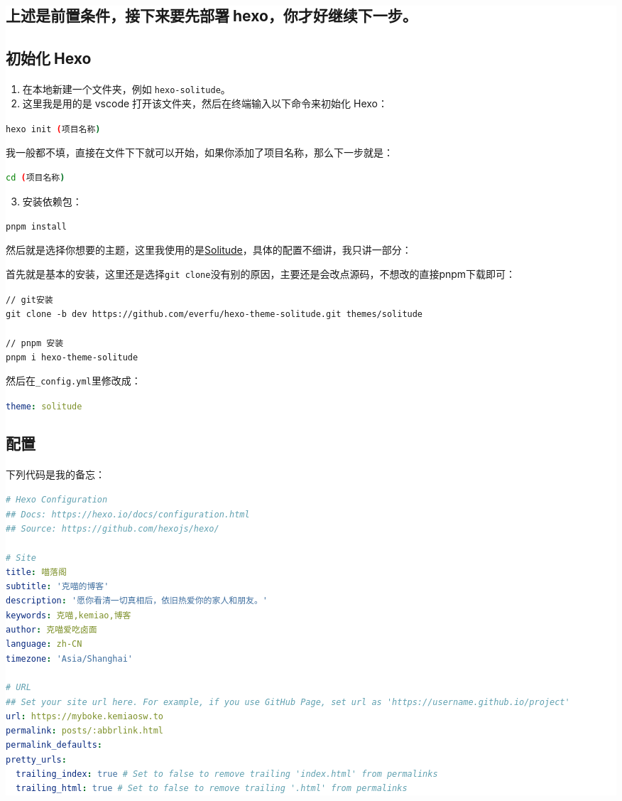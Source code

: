 
## 上述是前置条件，接下来要先部署 hexo，你才好继续下一步。

## 初始化 Hexo

1. 在本地新建一个文件夹，例如 `hexo-solitude`。
2. 这里我是用的是 vscode 打开该文件夹，然后在终端输入以下命令来初始化 Hexo：

```bash
hexo init (项目名称)
```
我一般都不填，直接在文件下下就可以开始，如果你添加了项目名称，那么下一步就是：
```bash
cd (项目名称)
```
3. 安装依赖包：

```bash
pnpm install
```

然后就是选择你想要的主题，这里我使用的是[Solitude](https://solitude.js.org/cn/getting-started/installation)，具体的配置不细讲，我只讲一部分：

首先就是基本的安装，这里还是选择`git clone`没有别的原因，主要还是会改点源码，不想改的直接pnpm下载即可：

```git
// git安装
git clone -b dev https://github.com/everfu/hexo-theme-solitude.git themes/solitude

// pnpm 安装
pnpm i hexo-theme-solitude
```

然后在`_config.yml`里修改成：

```yml
theme: solitude
```

## 配置

下列代码是我的备忘：

```yml
# Hexo Configuration
## Docs: https://hexo.io/docs/configuration.html
## Source: https://github.com/hexojs/hexo/

# Site
title: 喵落阁
subtitle: '克喵的博客'
description: '愿你看清一切真相后，依旧热爱你的家人和朋友。'
keywords: 克喵,kemiao,博客
author: 克喵爱吃卤面
language: zh-CN
timezone: 'Asia/Shanghai'

# URL
## Set your site url here. For example, if you use GitHub Page, set url as 'https://username.github.io/project'
url: https://myboke.kemiaosw.to
permalink: posts/:abbrlink.html
permalink_defaults:
pretty_urls:
  trailing_index: true # Set to false to remove trailing 'index.html' from permalinks
  trailing_html: true # Set to false to remove trailing '.html' from permalinks

```